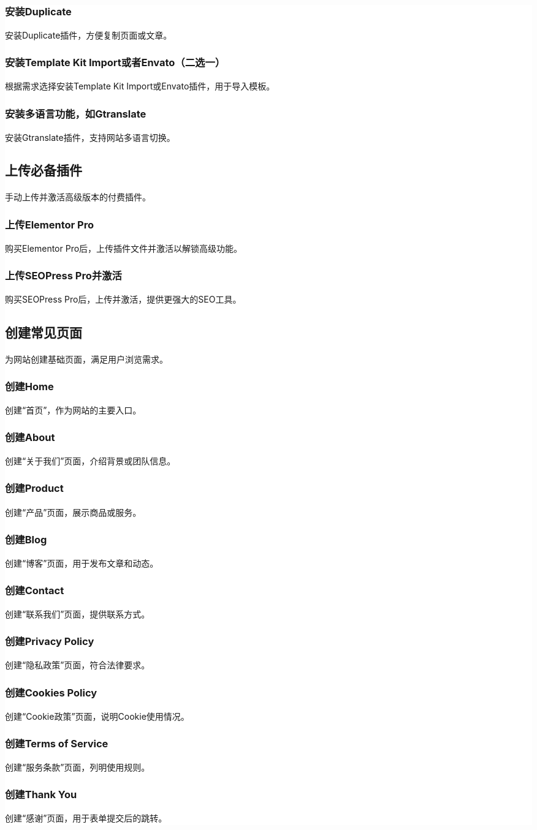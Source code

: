 ### 安装Duplicate
安装Duplicate插件，方便复制页面或文章。

### 安装Template Kit Import或者Envato（二选一）
根据需求选择安装Template Kit Import或Envato插件，用于导入模板。

### 安装多语言功能，如Gtranslate
安装Gtranslate插件，支持网站多语言切换。

## 上传必备插件
手动上传并激活高级版本的付费插件。

### 上传Elementor Pro
购买Elementor Pro后，上传插件文件并激活以解锁高级功能。

### 上传SEOPress Pro并激活
购买SEOPress Pro后，上传并激活，提供更强大的SEO工具。

## 创建常见页面
为网站创建基础页面，满足用户浏览需求。

### 创建Home
创建“首页”，作为网站的主要入口。

### 创建About
创建“关于我们”页面，介绍背景或团队信息。

### 创建Product
创建“产品”页面，展示商品或服务。

### 创建Blog
创建“博客”页面，用于发布文章和动态。

### 创建Contact
创建“联系我们”页面，提供联系方式。

### 创建Privacy Policy
创建“隐私政策”页面，符合法律要求。

### 创建Cookies Policy
创建“Cookie政策”页面，说明Cookie使用情况。

### 创建Terms of Service
创建“服务条款”页面，列明使用规则。

### 创建Thank You
创建“感谢”页面，用于表单提交后的跳转。
